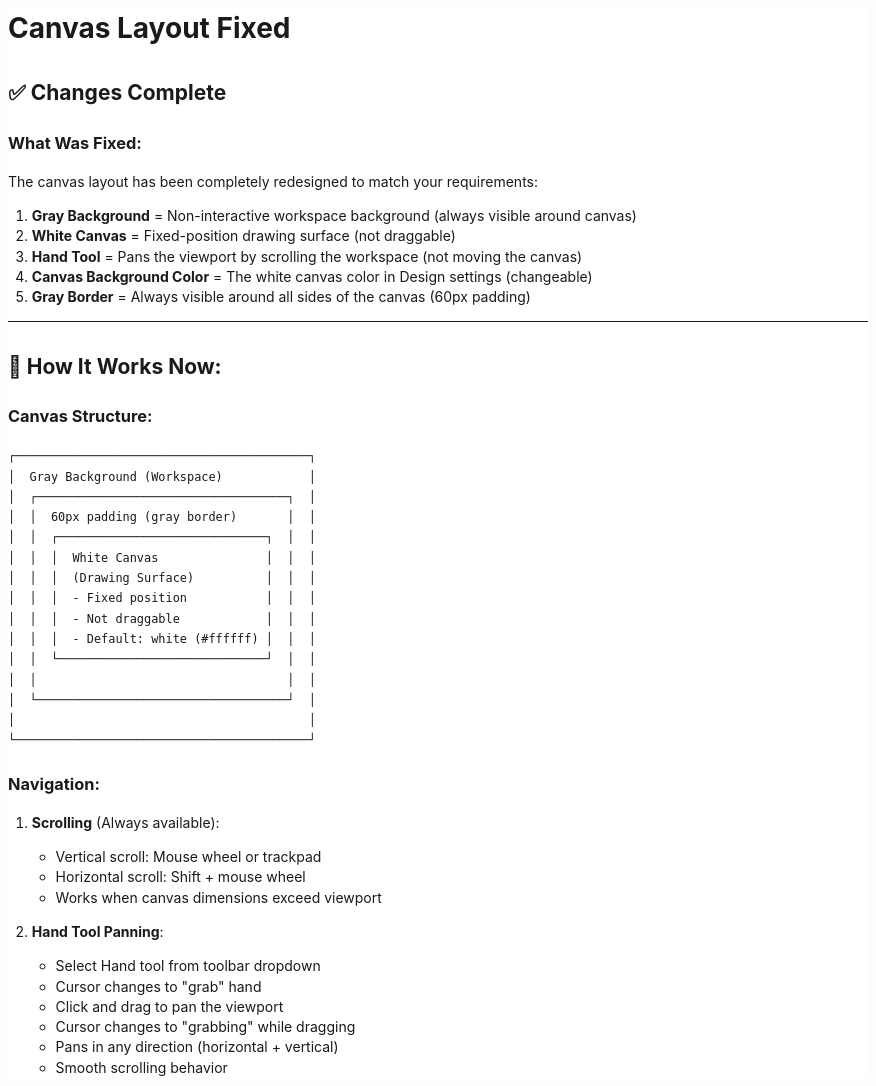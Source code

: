 # Canvas Layout Fixed

## ✅ **Changes Complete**

### **What Was Fixed:**

The canvas layout has been completely redesigned to match your requirements:

1. **Gray Background** = Non-interactive workspace background (always visible around canvas)
2. **White Canvas** = Fixed-position drawing surface (not draggable)
3. **Hand Tool** = Pans the viewport by scrolling the workspace (not moving the canvas)
4. **Canvas Background Color** = The white canvas color in Design settings (changeable)
5. **Gray Border** = Always visible around all sides of the canvas (60px padding)

---

## 🎯 **How It Works Now:**

### **Canvas Structure:**

```
┌─────────────────────────────────────────┐
│  Gray Background (Workspace)            │
│  ┌───────────────────────────────────┐  │
│  │  60px padding (gray border)       │  │
│  │  ┌─────────────────────────────┐  │  │
│  │  │  White Canvas               │  │  │
│  │  │  (Drawing Surface)          │  │  │
│  │  │  - Fixed position           │  │  │
│  │  │  - Not draggable            │  │  │
│  │  │  - Default: white (#ffffff) │  │  │
│  │  └─────────────────────────────┘  │  │
│  │                                   │  │
│  └───────────────────────────────────┘  │
│                                         │
└─────────────────────────────────────────┘
```

### **Navigation:**

1. **Scrolling** (Always available):

   - Vertical scroll: Mouse wheel or trackpad
   - Horizontal scroll: Shift + mouse wheel
   - Works when canvas dimensions exceed viewport

2. **Hand Tool Panning**:

   - Select Hand tool from toolbar dropdown
   - Cursor changes to "grab" hand
   - Click and drag to pan the viewport
   - Cursor changes to "grabbing" while dragging
   - Pans in any direction (horizontal + vertical)
   - Smooth scrolling behavior

